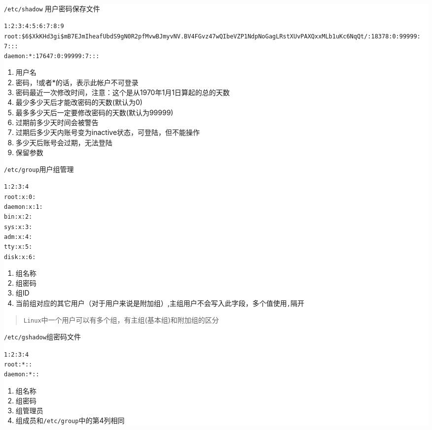    

`/etc/shadow` 用户密码保存文件

```text
1:2:3:4:5:6:7:8:9
root:$6$XkKHd3gi$mB7EJmIheafUbdS9gN0R2pfMvwBJmyvNV.BV4FGvz47wQIbeVZP1NdpNoGagLRstXUvPAXQxxMLb1uKc6NqQt/:18378:0:99999:7:::
daemon:*:17647:0:99999:7:::
```

1. 用户名
2. 密码，!或者*的话，表示此帐户不可登录
3. 密码最近一次修改时间，注意：这个是从1970年1月1日算起的总的天数
4. 最少多少天后才能改密码的天数(默认为0)
5. 最多多少天后一定要修改密码的天数(默认为99999)
6. 过期前多少天时间会被警告
7. 过期后多少天内账号变为inactive状态，可登陆，但不能操作
8. 多少天后账号会过期，无法登陆
9. 保留参数



`/etc/group`用户组管理

```text
1:2:3:4
root:x:0:
daemon:x:1:
bin:x:2:
sys:x:3:
adm:x:4:
tty:x:5:
disk:x:6:
```

1. 组名称
2. 组密码
3. 组ID
4. 当前组对应的其它用户（对于用户来说是附加组）,主组用户不会写入此字段，多个值使用`,`隔开

> `Linux`中一个用户可以有多个组，有主组(基本组)和附加组的区分



`/etc/gshadow`组密码文件

```text
1:2:3:4
root:*::
daemon:*::
```

1. 组名称
2. 组密码
3. 组管理员
4. 组成员和`/etc/group`中的第4列相同


